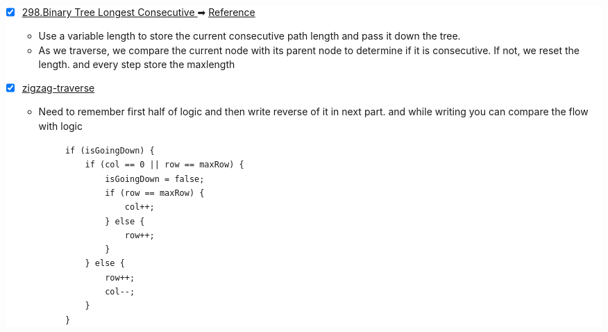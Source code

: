 - [x] [298.Binary Tree Longest Consecutive ](https://leetcode.com/problems/binary-tree-longest-consecutive-sequence/)
  ➡ [Reference](https://leetcode.com/problems/binary-tree-longest-consecutive-sequence/solution/)
    * Use a variable length to store the current consecutive path length and pass it down the tree.
    * As we traverse, we compare the current node with its parent node to determine if it is consecutive. If not, we
      reset the length. and every step store the maxlength

- [x] [zigzag-traverse](https://www.algoexpert.io/questions/zigzag-traverse)
    * Need to remember first half of logic and then write reverse of it in next part. and while writing you can compare
      the flow with logic

```
            if (isGoingDown) {
                if (col == 0 || row == maxRow) {
                    isGoingDown = false;
                    if (row == maxRow) {
                        col++;
                    } else {
                        row++;
                    }
                } else {
                    row++;
                    col--;
                }
            }
```
